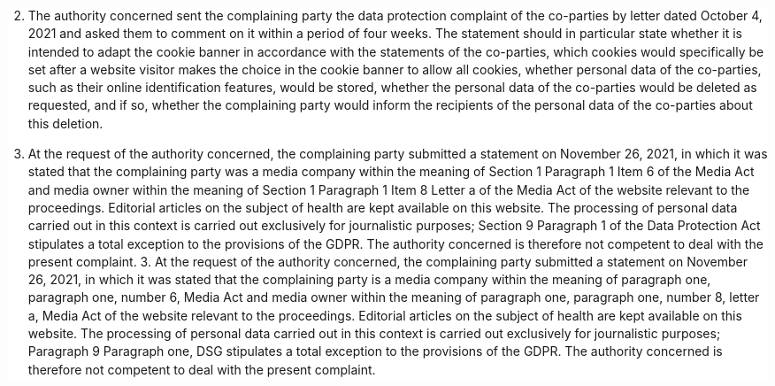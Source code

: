 2. The authority concerned sent the complaining party the data protection complaint of the co-parties by letter dated October 4, 2021 and asked them to comment on it within a period of four weeks. The statement should in particular state whether it is intended to adapt the cookie banner in accordance with the statements of the co-parties, which cookies would specifically be set after a website visitor makes the choice in the cookie banner to allow all cookies, whether personal data of the co-parties, such as their online identification features, would be stored, whether the personal data of the co-parties would be deleted as requested, and if so, whether the complaining party would inform the recipients of the personal data of the co-parties about this deletion.

3. At the request of the authority concerned, the complaining party submitted a statement on November 26, 2021, in which it was stated that the complaining party was a media company within the meaning of Section 1 Paragraph 1 Item 6 of the Media Act and media owner within the meaning of Section 1 Paragraph 1 Item 8 Letter a of the Media Act of the website relevant to the proceedings. Editorial articles on the subject of health are kept available on this website. The processing of personal data carried out in this context is carried out exclusively for journalistic purposes; Section 9 Paragraph 1 of the Data Protection Act stipulates a total exception to the provisions of the GDPR. The authority concerned is therefore not competent to deal with the present complaint. 3. At the request of the authority concerned, the complaining party submitted a statement on November 26, 2021, in which it was stated that the complaining party is a media company within the meaning of paragraph one, paragraph one, number 6, Media Act and media owner within the meaning of paragraph one, paragraph one, number 8, letter a, Media Act of the website relevant to the proceedings. Editorial articles on the subject of health are kept available on this website. The processing of personal data carried out in this context is carried out exclusively for journalistic purposes; Paragraph 9 Paragraph one, DSG stipulates a total exception to the provisions of the GDPR. The authority concerned is therefore not competent to deal with the present complaint.
